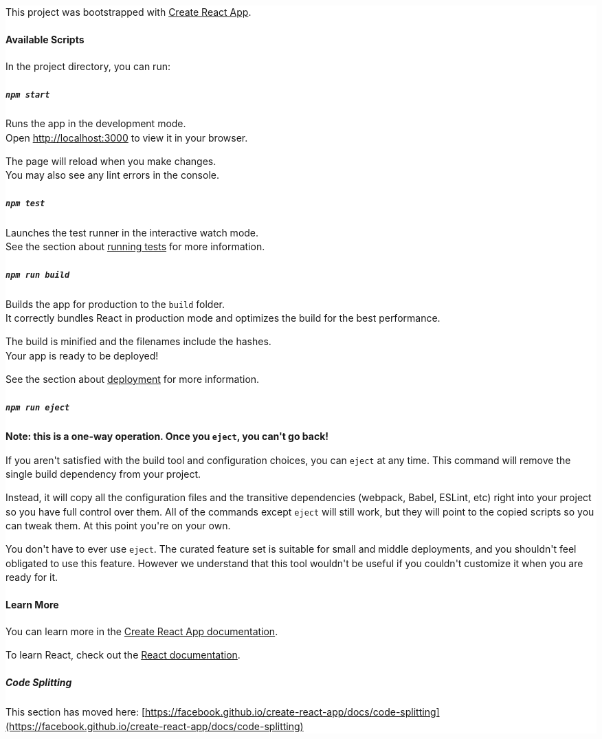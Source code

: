 This project was bootstrapped with [Create React App](https://github.com/facebook/create-react-app).

#### Available Scripts

In the project directory, you can run:

##### `npm start`

Runs the app in the development mode.\
Open [http://localhost:3000](http://localhost:3000) to view it in your browser.

The page will reload when you make changes.\
You may also see any lint errors in the console.

##### `npm test`

Launches the test runner in the interactive watch mode.\
See the section about [running tests](https://facebook.github.io/create-react-app/docs/running-tests) for more information.

##### `npm run build`

Builds the app for production to the `build` folder.\
It correctly bundles React in production mode and optimizes the build for the best performance.

The build is minified and the filenames include the hashes.\
Your app is ready to be deployed!

See the section about [deployment](https://facebook.github.io/create-react-app/docs/deployment) for more information.

##### `npm run eject`

**Note: this is a one-way operation. Once you `eject`, you can't go back!**

If you aren't satisfied with the build tool and configuration choices, you can `eject` at any time. This command will remove the single build dependency from your project.

Instead, it will copy all the configuration files and the transitive dependencies (webpack, Babel, ESLint, etc) right into your project so you have full control over them. All of the commands except `eject` will still work, but they will point to the copied scripts so you can tweak them. At this point you're on your own.

You don't have to ever use `eject`. The curated feature set is suitable for small and middle deployments, and you shouldn't feel obligated to use this feature. However we understand that this tool wouldn't be useful if you couldn't customize it when you are ready for it.

#### Learn More

You can learn more in the [Create React App documentation](https://facebook.github.io/create-react-app/docs/getting-started).

To learn React, check out the [React documentation](https://reactjs.org/).

##### Code Splitting

This section has moved here: [https://facebook.github.io/create-react-app/docs/code-splitting](https://facebook.github.io/create-react-app/docs/code-splitting)
